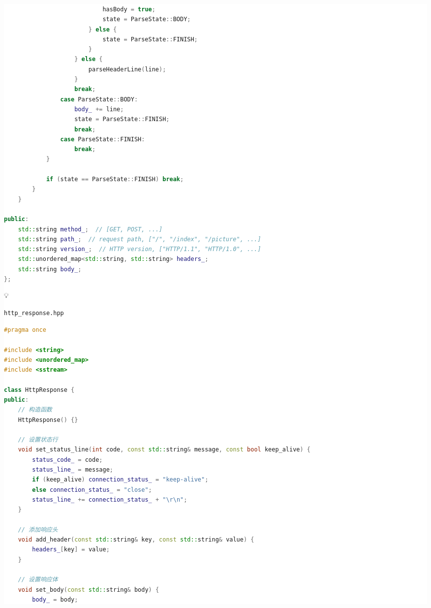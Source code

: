 ```cpp
                            hasBody = true;
                            state = ParseState::BODY;
                        } else {
                            state = ParseState::FINISH;
                        }
                    } else {
                        parseHeaderLine(line);
                    }
                    break;
                case ParseState::BODY:
                    body_ += line;
                    state = ParseState::FINISH;
                    break;
                case ParseState::FINISH:
                    break;
            }

            if (state == ParseState::FINISH) break;
        }
    }

public:
    std::string method_;  // [GET, POST, ...]
    std::string path_;  // request path, ["/", "/index", "/picture", ...]
    std::string version_;  // HTTP version, ["HTTP/1.1", "HTTP/1.0", ...]
    std::unordered_map<std::string, std::string> headers_;
    std::string body_;
};
```

:bulb:



`http_response.hpp`

```cpp
#pragma once

#include <string>
#include <unordered_map>
#include <sstream>

class HttpResponse {
public:
    // 构造函数
    HttpResponse() {}

    // 设置状态行
    void set_status_line(int code, const std::string& message, const bool keep_alive) {
        status_code_ = code;
        status_line_ = message;
        if (keep_alive) connection_status_ = "keep-alive";
        else connection_status_ = "close";
        status_line_ += connection_status_ + "\r\n";
    }

    // 添加响应头
    void add_header(const std::string& key, const std::string& value) {
        headers_[key] = value;
    }

    // 设置响应体
    void set_body(const std::string& body) {
        body_ = body;
```
